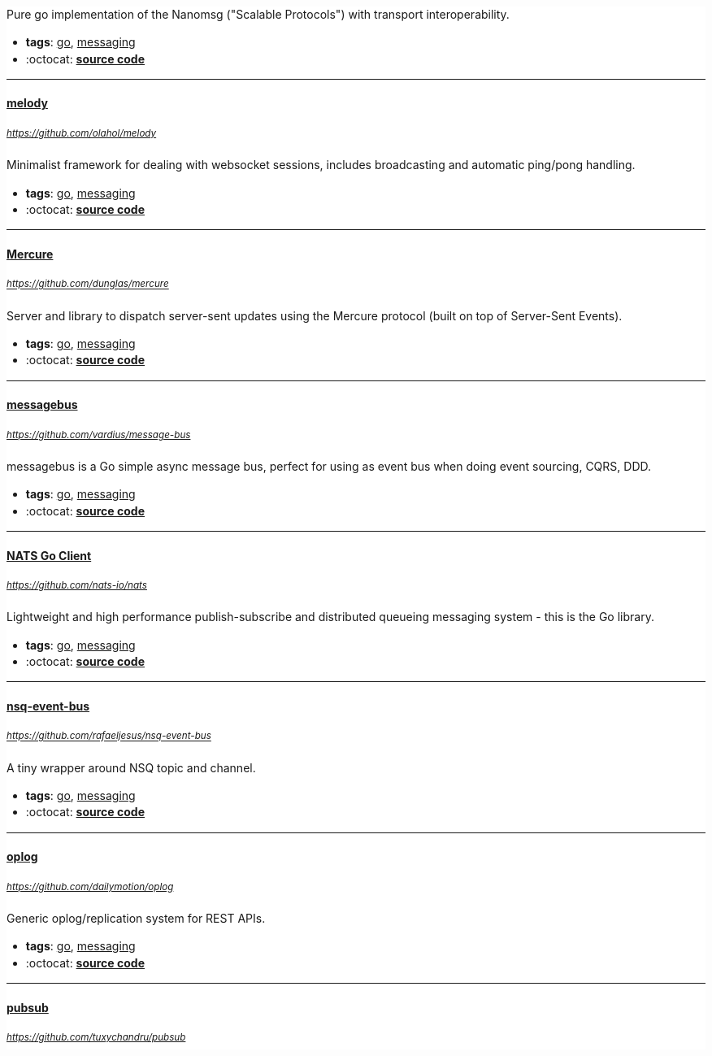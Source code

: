 Pure go implementation of the Nanomsg ("Scalable Protocols") with transport interoperability.
* **tags**: [go](../tagged/go.md), [messaging](../tagged/messaging.md)
* :octocat: **[source code](https://github.com/go-mangos/mangos)**
---
#### [melody](https://github.com/olahol/melody)
_<sup>https://github.com/olahol/melody</sup>_

Minimalist framework for dealing with websocket sessions, includes broadcasting and automatic ping/pong handling.
* **tags**: [go](../tagged/go.md), [messaging](../tagged/messaging.md)
* :octocat: **[source code](https://github.com/olahol/melody)**
---
#### [Mercure](https://github.com/dunglas/mercure)
_<sup>https://github.com/dunglas/mercure</sup>_

Server and library to dispatch server-sent updates using the Mercure protocol (built on top of Server-Sent Events).
* **tags**: [go](../tagged/go.md), [messaging](../tagged/messaging.md)
* :octocat: **[source code](https://github.com/dunglas/mercure)**
---
#### [messagebus](https://github.com/vardius/message-bus)
_<sup>https://github.com/vardius/message-bus</sup>_

messagebus is a Go simple async message bus, perfect for using as event bus when doing event sourcing, CQRS, DDD.
* **tags**: [go](../tagged/go.md), [messaging](../tagged/messaging.md)
* :octocat: **[source code](https://github.com/vardius/message-bus)**
---
#### [NATS Go Client](https://github.com/nats-io/nats)
_<sup>https://github.com/nats-io/nats</sup>_

Lightweight and high performance publish-subscribe and distributed queueing messaging system - this is the Go library.
* **tags**: [go](../tagged/go.md), [messaging](../tagged/messaging.md)
* :octocat: **[source code](https://github.com/nats-io/nats)**
---
#### [nsq-event-bus](https://github.com/rafaeljesus/nsq-event-bus)
_<sup>https://github.com/rafaeljesus/nsq-event-bus</sup>_

A tiny wrapper around NSQ topic and channel.
* **tags**: [go](../tagged/go.md), [messaging](../tagged/messaging.md)
* :octocat: **[source code](https://github.com/rafaeljesus/nsq-event-bus)**
---
#### [oplog](https://github.com/dailymotion/oplog)
_<sup>https://github.com/dailymotion/oplog</sup>_

Generic oplog/replication system for REST APIs.
* **tags**: [go](../tagged/go.md), [messaging](../tagged/messaging.md)
* :octocat: **[source code](https://github.com/dailymotion/oplog)**
---
#### [pubsub](https://github.com/tuxychandru/pubsub)
_<sup>https://github.com/tuxychandru/pubsub</sup>_
